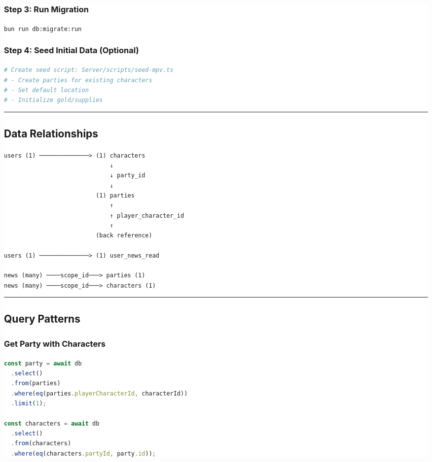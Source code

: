 ### **Step 3: Run Migration**
```bash
bun run db:migrate:run
```

### **Step 4: Seed Initial Data** (Optional)
```bash
# Create seed script: Server/scripts/seed-mpv.ts
# - Create parties for existing characters
# - Set default location
# - Initialize gold/supplies
```

---

## **Data Relationships**

```
users (1) ──────────────> (1) characters
                              ↓
                              ↓ party_id
                              ↓
                          (1) parties
                              ↑
                              ↑ player_character_id
                              ↑
                          (back reference)

users (1) ──────────────> (1) user_news_read

news (many) ────scope_id───> parties (1)
news (many) ────scope_id───> characters (1)
```

---

## **Query Patterns**

### **Get Party with Characters**
```typescript
const party = await db
  .select()
  .from(parties)
  .where(eq(parties.playerCharacterId, characterId))
  .limit(1);

const characters = await db
  .select()
  .from(characters)
  .where(eq(characters.partyId, party.id));
```
